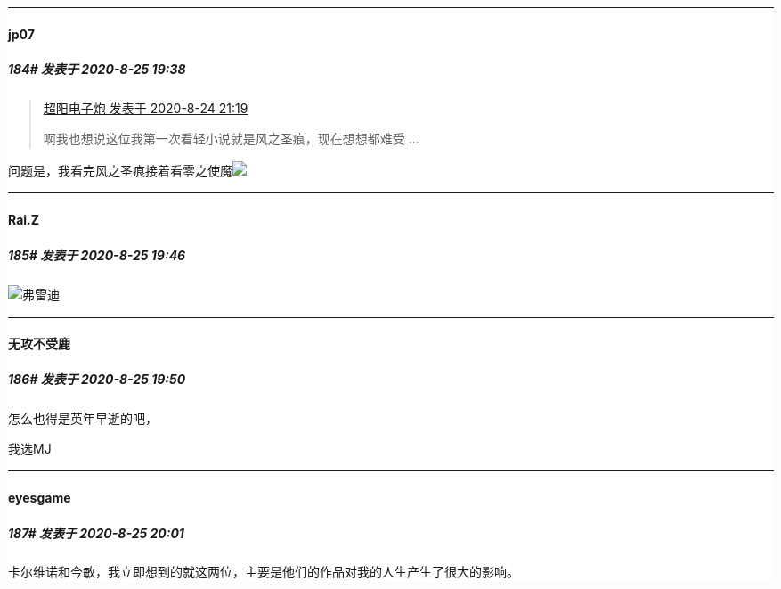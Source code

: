 -----

####  jp07  
##### 184#       发表于 2020-8-25 19:38



<blockquote><a href="httphttps://bbs.saraba1st.com/2b/forum.php?mod=redirect&amp;goto=findpost&amp;pid=48538980&amp;ptid=1956244" target="_blank">超阳电子炮 发表于 2020-8-24 21:19</a>

啊我也想说这位我第一次看轻小说就是风之圣痕，现在想想都难受 ...</blockquote>
问题是，我看完风之圣痕接着看零之使魔<img src="https://static.saraba1st.com/image/smiley/face2017/020.png" referrerpolicy="no-referrer">







-----

####  Rai.Z  
##### 185#       发表于 2020-8-25 19:46



<img src="https://static.saraba1st.com/image/smiley/face2017/037.png" referrerpolicy="no-referrer">弗雷迪







-----

####  无攻不受鹿  
##### 186#       发表于 2020-8-25 19:50




怎么也得是英年早逝的吧，

我选MJ







-----

####  eyesgame  
##### 187#       发表于 2020-8-25 20:01




卡尔维诺和今敏，我立即想到的就这两位，主要是他们的作品对我的人生产生了很大的影响。





